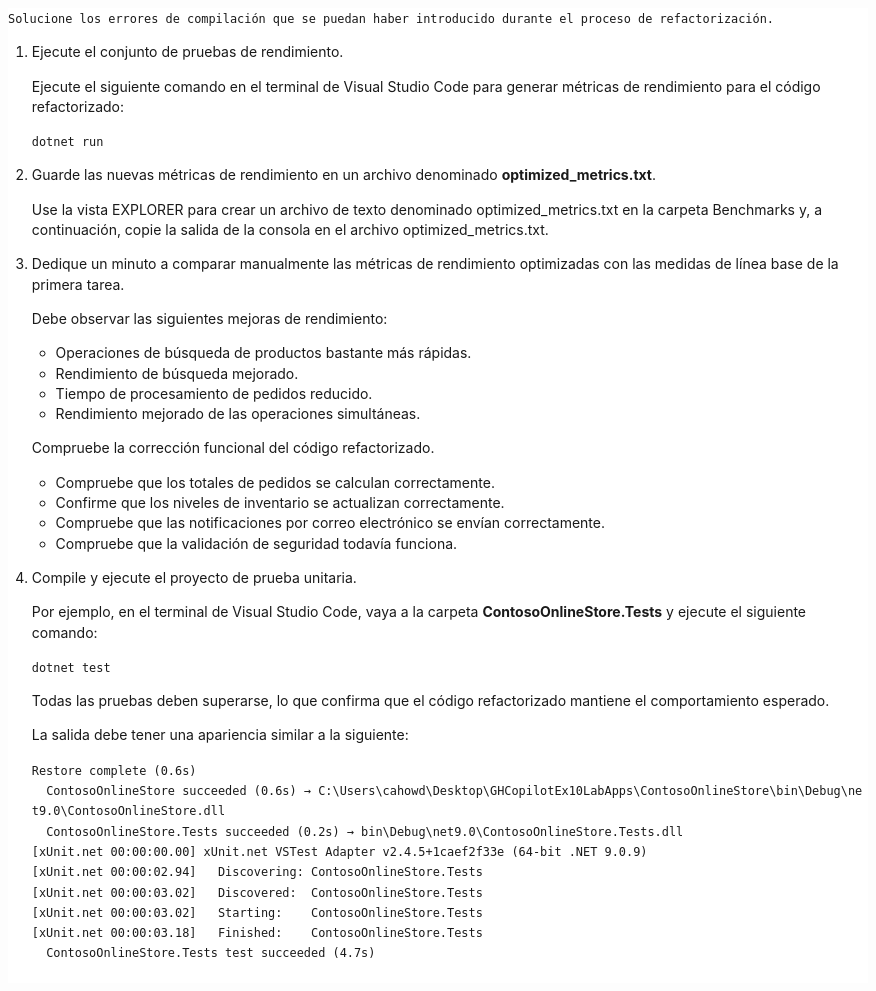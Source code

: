     Solucione los errores de compilación que se puedan haber introducido durante el proceso de refactorización.

1. Ejecute el conjunto de pruebas de rendimiento.

    Ejecute el siguiente comando en el terminal de Visual Studio Code para generar métricas de rendimiento para el código refactorizado:

    ```bash
    dotnet run
    ```

1. Guarde las nuevas métricas de rendimiento en un archivo denominado **optimized_metrics.txt**.

    Use la vista EXPLORER para crear un archivo de texto denominado optimized_metrics.txt en la carpeta Benchmarks y, a continuación, copie la salida de la consola en el archivo optimized_metrics.txt.

1. Dedique un minuto a comparar manualmente las métricas de rendimiento optimizadas con las medidas de línea base de la primera tarea.

    Debe observar las siguientes mejoras de rendimiento:

    - Operaciones de búsqueda de productos bastante más rápidas.
    - Rendimiento de búsqueda mejorado.
    - Tiempo de procesamiento de pedidos reducido.
    - Rendimiento mejorado de las operaciones simultáneas.

    Compruebe la corrección funcional del código refactorizado.

    - Compruebe que los totales de pedidos se calculan correctamente.
    - Confirme que los niveles de inventario se actualizan correctamente.
    - Compruebe que las notificaciones por correo electrónico se envían correctamente.
    - Compruebe que la validación de seguridad todavía funciona.

1. Compile y ejecute el proyecto de prueba unitaria.

    Por ejemplo, en el terminal de Visual Studio Code, vaya a la carpeta **ContosoOnlineStore.Tests** y ejecute el siguiente comando:

    ```bash
    dotnet test
    ```

    Todas las pruebas deben superarse, lo que confirma que el código refactorizado mantiene el comportamiento esperado.

    La salida debe tener una apariencia similar a la siguiente:

    ```plaintext
    Restore complete (0.6s)
      ContosoOnlineStore succeeded (0.6s) → C:\Users\cahowd\Desktop\GHCopilotEx10LabApps\ContosoOnlineStore\bin\Debug\net9.0\ContosoOnlineStore.dll
      ContosoOnlineStore.Tests succeeded (0.2s) → bin\Debug\net9.0\ContosoOnlineStore.Tests.dll
    [xUnit.net 00:00:00.00] xUnit.net VSTest Adapter v2.4.5+1caef2f33e (64-bit .NET 9.0.9)
    [xUnit.net 00:00:02.94]   Discovering: ContosoOnlineStore.Tests
    [xUnit.net 00:00:03.02]   Discovered:  ContosoOnlineStore.Tests
    [xUnit.net 00:00:03.02]   Starting:    ContosoOnlineStore.Tests
    [xUnit.net 00:00:03.18]   Finished:    ContosoOnlineStore.Tests
      ContosoOnlineStore.Tests test succeeded (4.7s)
    